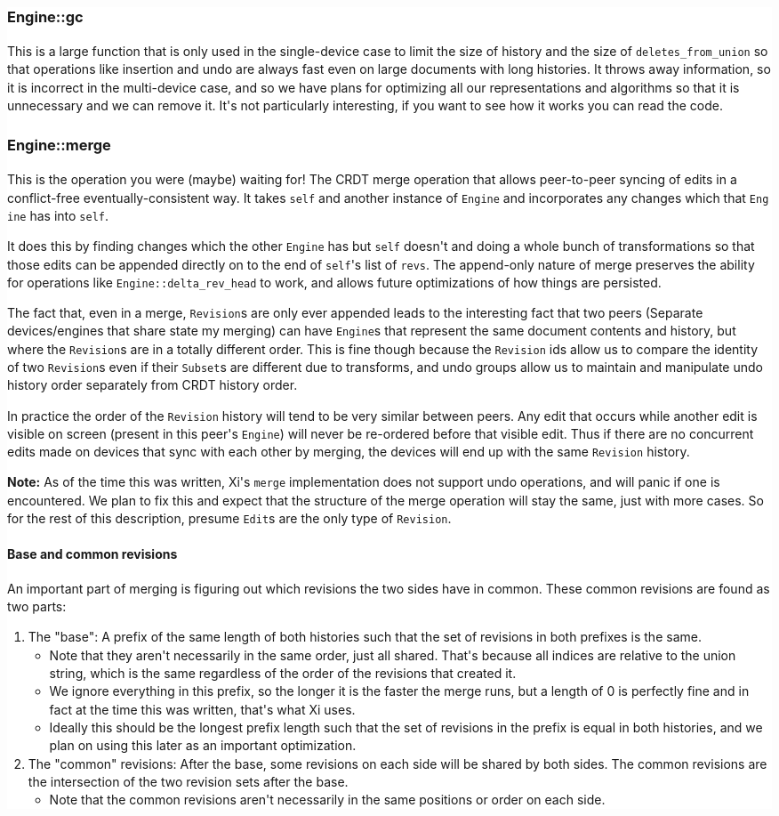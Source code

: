 ```rust
```

### Engine::gc

This is a large function that is only used in the single-device case to limit the size of history and the size of `deletes_from_union` so that operations like insertion and undo are always fast even on large documents with long histories. It throws away information, so it is incorrect in the multi-device case, and so we have plans for optimizing all our representations and algorithms so that it is unnecessary and we can remove it. It's not particularly interesting, if you want to see how it works you can read the code.

### Engine::merge

This is the operation you were (maybe) waiting for! The CRDT merge operation that allows peer-to-peer syncing of edits in a conflict-free eventually-consistent way. It takes `self` and another instance of `Engine` and incorporates any changes which that `Engine` has into `self`.

It does this by finding changes which the other `Engine` has but `self` doesn't and doing a whole bunch of transformations so that those edits can be appended directly on to the end of `self`'s list of `revs`. The append-only nature of merge preserves the ability for operations like `Engine::delta_rev_head` to work, and allows future optimizations of how things are persisted.

The fact that, even in a merge, `Revision`s are only ever appended leads to the interesting fact that two peers (Separate devices/engines that share state my merging) can have `Engine`s that represent the same document contents and history, but where the `Revision`s are in a totally different order. This is fine though because the `Revision` ids allow us to compare the identity of two `Revision`s even if their `Subset`s are different due to transforms, and undo groups allow us to maintain and manipulate undo history order separately from CRDT history order.

In practice the order of the `Revision` history will tend to be very similar between peers. Any edit that occurs while another edit is visible on screen (present in this peer's `Engine`) will never be re-ordered before that visible edit. Thus if there are no concurrent edits made on devices that sync with each other by merging, the devices will end up with the same `Revision` history.

**Note:** As of the time this was written, Xi's `merge` implementation does not support undo operations, and will panic if one is encountered. We plan to fix this and expect that the structure of the merge operation will stay the same, just with more cases. So for the rest of this description, presume `Edit`s are the only type of `Revision`.

#### Base and common revisions

An important part of merging is figuring out which revisions the two sides have in common. These common revisions are found as two parts:

1. The "base": A prefix of the same length of both histories such that the set of revisions in both prefixes is the same.
    - Note that they aren't necessarily in the same order, just all shared. That's because all indices are relative to the union string, which is the same regardless of the order of the revisions that created it.
    - We ignore everything in this prefix, so the longer it is the faster the merge runs, but a length of 0 is perfectly fine and in fact at the time this was written, that's what Xi uses.
    - Ideally this should be the longest prefix length such that the set of revisions in the prefix is equal in both histories, and we plan on using this later as an important optimization.
1. The "common" revisions: After the base, some revisions on each side will be shared by both sides. The common revisions are the intersection of the two revision sets after the base.
    - Note that the common revisions aren't necessarily in the same positions or order on each side.
